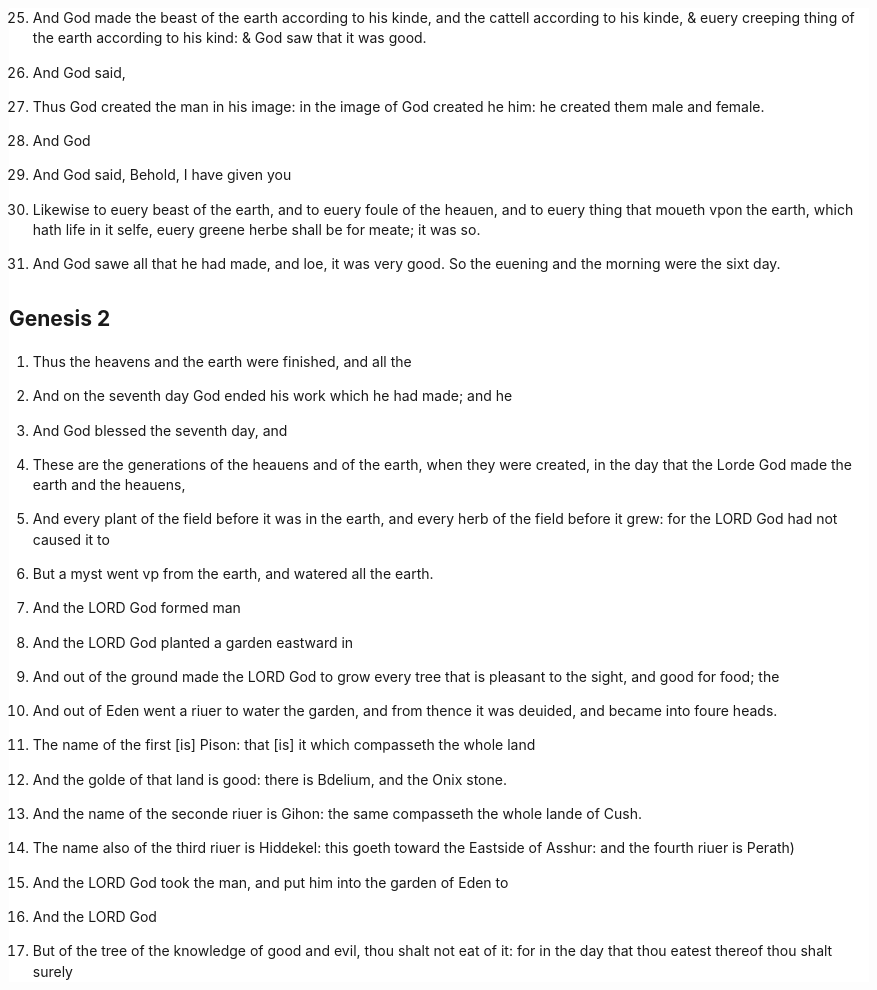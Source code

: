 25. And God made the beast of the earth according to his kinde, and the cattell according to his kinde, & euery creeping thing of the earth according to his kind: & God saw that it was good.

26. And God said, 

27. Thus God created the man in his image: in the image of God created he him: he created them male and female.

28. And God 

29. And God said, Behold, I have given you 

30. Likewise to euery beast of the earth, and to euery foule of the heauen, and to euery thing that moueth vpon the earth, which hath life in it selfe, euery greene herbe shall be for meate; it was so.

31. And God sawe all that he had made, and loe, it was very good. So the euening and the morning were the sixt day.

## Genesis 2

1. Thus the heavens and the earth were finished, and all the 

2. And on the seventh day God ended his work which he had made; and he 

3. And God blessed the seventh day, and 

4. These are the generations of the heauens and of the earth, when they were created, in the day that the Lorde God made the earth and the heauens,

5. And every plant of the field before it was in the earth, and every herb of the field before it grew: for the LORD God had not caused it to 

6. But a myst went vp from the earth, and watered all the earth.

7. And the LORD God formed man 

8. And the LORD God planted a garden eastward in 

9. And out of the ground made the LORD God to grow every tree that is pleasant to the sight, and good for food; the 

10. And out of Eden went a riuer to water the garden, and from thence it was deuided, and became into foure heads.

11. The name of the first [is] Pison: that [is] it which compasseth the whole land 

12. And the golde of that land is good: there is Bdelium, and the Onix stone.

13. And the name of the seconde riuer is Gihon: the same compasseth the whole lande of Cush.

14. The name also of the third riuer is Hiddekel: this goeth toward the Eastside of Asshur: and the fourth riuer is Perath)

15. And the LORD God took the man, and put him into the garden of Eden to 

16. And the LORD God 

17. But of the tree of the knowledge of good and evil, thou shalt not eat of it: for in the day that thou eatest thereof thou shalt surely 
